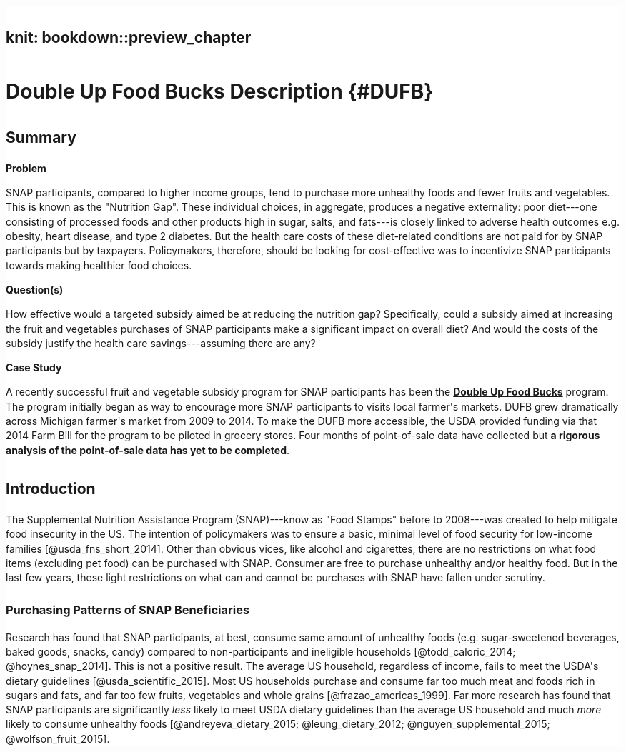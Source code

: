 

---
knit: bookdown::preview_chapter
---

# Double Up Food Bucks Description {#DUFB}

## Summary

**Problem**

SNAP participants, compared to higher income groups, tend to purchase more unhealthy foods and fewer fruits and vegetables. This is known as the "Nutrition Gap". These individual choices, in aggregate, produces a negative externality: poor diet---one consisting of processed foods and other products high in sugar, salts, and fats---is closely linked to adverse health outcomes e.g. obesity, heart disease, and type 2 diabetes. But the health care costs of these diet-related conditions are not paid for by SNAP participants but by taxpayers. Policymakers, therefore, should be looking for cost-effective was to incentivize SNAP participants towards making healthier food choices.

**Question(s)**

How effective would a targeted subsidy aimed be at reducing the nutrition gap? Specifically, could a subsidy aimed at increasing the fruit and vegetables purchases of SNAP participants make a significant impact on overall diet? And would the costs of the subsidy justify the health care savings---assuming there are any?

**Case Study**

A recently successful fruit and vegetable subsidy program for SNAP participants has been the [**Double Up Food Bucks**][dufb] program. The program initially began as way to encourage more SNAP participants to visits local farmer's markets. DUFB grew dramatically across Michigan farmer's market from 2009 to 2014. To make the DUFB more accessible, the USDA provided funding via that 2014 Farm Bill for the program to be piloted in grocery stores. Four months of point-of-sale data have collected but **a rigorous analysis of the point-of-sale data has yet to be completed**.


## Introduction

The Supplemental Nutrition Assistance Program (SNAP)---know as "Food Stamps" before to 2008---was created to help mitigate food insecurity in the US. The intention of policymakers was to ensure a basic, minimal level of food security for low-income families [@usda_fns_short_2014]. Other than obvious vices, like alcohol and cigarettes, there are no restrictions on what food items (excluding pet food) can be purchased with SNAP. Consumer are free to purchase unhealthy and/or healthy food. But in the last few years, these light restrictions on what can and cannot be purchases with SNAP have fallen under scrutiny.

### Purchasing Patterns of SNAP Beneficiaries

Research has found that SNAP participants, at best, consume same amount of unhealthy foods (e.g. sugar-sweetened beverages, baked goods, snacks, candy) compared to non-participants and ineligible households [@todd_caloric_2014; @hoynes_snap_2014]. This is not a positive result. The average US household, regardless of income, fails to meet the USDA's dietary guidelines [@usda_scientific_2015]. Most US households purchase and consume far too much meat and foods rich in sugars and fats, and far too few fruits, vegetables and whole grains [@frazao_americas_1999]. Far more research has found that SNAP participants are significantly *less* likely to meet USDA dietary guidelines than the average US household and much *more* likely to consume unhealthy foods [@andreyeva_dietary_2015; @leung_dietary_2012; @nguyen_supplemental_2015; @wolfson_fruit_2015].


[dufb]: http://www.doubleupfoodbucks.org/